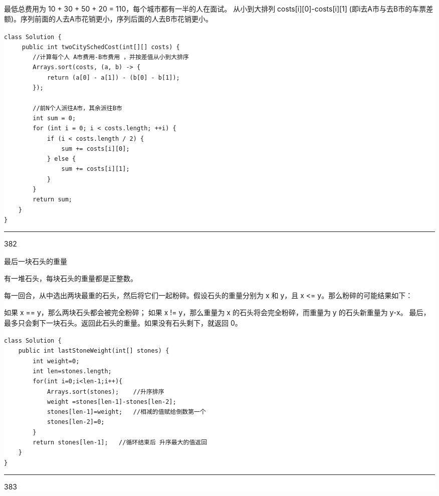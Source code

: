 
最低总费用为 10 + 30 + 50 + 20 = 110，每个城市都有一半的人在面试。
从小到大排列 costs[i][0]-costs[i][1] (即i去A市与去B市的车票差额)。序列前面的人去A市花销更小，序列后面的人去B市花销更小。

```
class Solution {
     public int twoCitySchedCost(int[][] costs) {
        //计算每个人 A市费用-B市费用 ，并按差值从小到大排序
        Arrays.sort(costs, (a, b) -> {
            return (a[0] - a[1]) - (b[0] - b[1]);
        });

        //前N个人派往A市，其余派往B市
        int sum = 0;
        for (int i = 0; i < costs.length; ++i) {
            if (i < costs.length / 2) {
                sum += costs[i][0];
            } else {
                sum += costs[i][1];
            }
        }
        return sum;
    }
}
```

----------
382

最后一块石头的重量

有一堆石头，每块石头的重量都是正整数。

每一回合，从中选出两块最重的石头，然后将它们一起粉碎。假设石头的重量分别为 x 和 y，且 x <= y。那么粉碎的可能结果如下：

如果 x == y，那么两块石头都会被完全粉碎；
如果 x != y，那么重量为 x 的石头将会完全粉碎，而重量为 y 的石头新重量为 y-x。
最后，最多只会剩下一块石头。返回此石头的重量。如果没有石头剩下，就返回 0。

```
class Solution {
    public int lastStoneWeight(int[] stones) {
        int weight=0;
        int len=stones.length;
        for(int i=0;i<len-1;i++){
            Arrays.sort(stones);	//升序排序
            weight =stones[len-1]-stones[len-2];	
            stones[len-1]=weight;	//相减的值赋给倒数第一个
            stones[len-2]=0;	
        }
        return stones[len-1];	//循环结束后 升序最大的值返回
    }
}
```

----------
383
